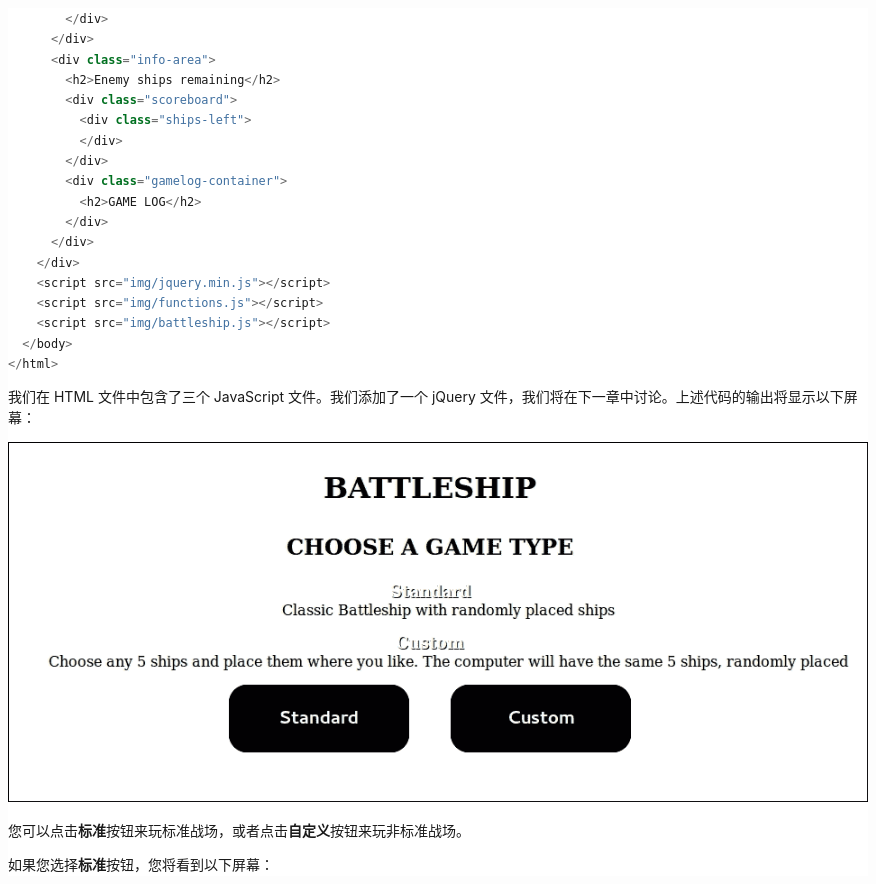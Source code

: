 ```js
        </div>
      </div>
      <div class="info-area">
        <h2>Enemy ships remaining</h2>
        <div class="scoreboard">
          <div class="ships-left">
          </div>
        </div>
        <div class="gamelog-container">
          <h2>GAME LOG</h2>
        </div>
      </div>
    </div>
    <script src="img/jquery.min.js"></script>
    <script src="img/functions.js"></script>
    <script src="img/battleship.js"></script>
  </body>
</html>
```

我们在 HTML 文件中包含了三个 JavaScript 文件。我们添加了一个 jQuery 文件，我们将在下一章中讨论。上述代码的输出将显示以下屏幕：

![最终代码](img/B04720_05_08.jpg)

您可以点击**标准**按钮来玩标准战场，或者点击**自定义**按钮来玩非标准战场。

如果您选择**标准**按钮，您将看到以下屏幕：
